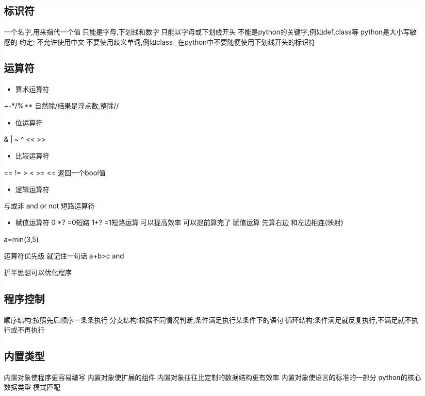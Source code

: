 
## 标识符

一个名字,用来指代一个值
只能是字母,下划线和数字
只能以字母或下划线开头
不能是python的关键字,例如def,class等
python是大小写敏感的
约定:
不允许使用中文
不要使用歧义单词,例如class_
在python中不要随便使用下划线开头的标识符

## 运算符

* 算术运算符

+-*/%**
自然除/结果是浮点数,整除//

* 位运算符

& | ~ ^ << >>

* 比较运算符
  

== != > < >= <=
返回一个bool值

* 逻辑运算符

与或非 and or not
短路运算符

* 赋值运算符
0 *? =0短路
1+? =1短路运算 可以提高效率 可以提前算完了
赋值运算 先算右边 和左边相连(映射)

a=min(3,5)

运算符优先级 就记住一句话  a+b>c and

折半思想可以优化程序

## 程序控制

顺序结构:按照先后顺序一条条执行
分支结构:根据不同情况判断,条件满足执行某条件下的语句
循环结构:条件满足就反复执行,不满足就不执行或不再执行

## 内置类型

内置对象使程序更容易编写
内置对象使扩展的组件
内置对象往往比定制的数据结构更有效率
内置对象使语言的标准的一部分
python的核心数据类型
模式匹配
